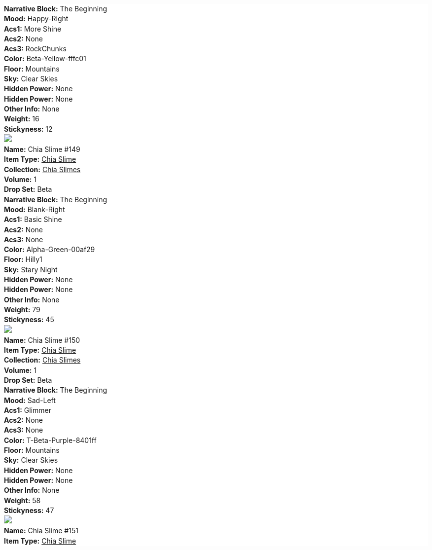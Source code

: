 <div><strong>Narrative Block:</strong> The Beginning</div>
<div><strong>Mood:</strong> Happy-Right</div>
<div><strong>Acs1:</strong> More Shine</div>
<div><strong>Acs2:</strong> None</div>
<div><strong>Acs3:</strong> RockChunks</div>
<div><strong>Color:</strong> Beta-Yellow-fffc01</div>
<div><strong>Floor:</strong> Mountains</div>
<div><strong>Sky:</strong> Clear Skies</div>
<div><strong>Hidden Power:</strong> None</div>
<div><strong>Hidden Power:</strong> None</div>
<div><strong>Other Info:</strong> None</div>
<div><strong>Weight:</strong> 16</div>
<div><strong>Stickyness:</strong> 12</div>
</div>
<div class="item_thumbnail">
<a href="#"><img loading="lazy" src="https://chiaslimes.s3.us-west-1.amazonaws.com/beta/build/images/149.png"></a><br/>
<div><strong>Name:</strong> Chia Slime #149</div>
<div><strong>Item Type:</strong> <a href="#">Chia Slime</a></div>
<div><strong>Collection:</strong> <a href="https://www.spacescan.io/xch/nft/collection/col19z8k90wfezt55jj2zm526yzmk8dq0fcyqamzmtqv7hv4wkafhnjsp8fsz2">Chia Slimes</a></div>
<div><strong>Volume:</strong> 1</div>
<div><strong>Drop Set:</strong> Beta</div>
<div><strong>Narrative Block:</strong> The Beginning</div>
<div><strong>Mood:</strong> Blank-Right</div>
<div><strong>Acs1:</strong> Basic Shine</div>
<div><strong>Acs2:</strong> None</div>
<div><strong>Acs3:</strong> None</div>
<div><strong>Color:</strong> Alpha-Green-00af29</div>
<div><strong>Floor:</strong> Hilly1</div>
<div><strong>Sky:</strong> Stary Night</div>
<div><strong>Hidden Power:</strong> None</div>
<div><strong>Hidden Power:</strong> None</div>
<div><strong>Other Info:</strong> None</div>
<div><strong>Weight:</strong> 79</div>
<div><strong>Stickyness:</strong> 45</div>
</div>
<div class="item_thumbnail">
<a href="#"><img loading="lazy" src="https://chiaslimes.s3.us-west-1.amazonaws.com/beta/build/images/150.png"></a><br/>
<div><strong>Name:</strong> Chia Slime #150</div>
<div><strong>Item Type:</strong> <a href="#">Chia Slime</a></div>
<div><strong>Collection:</strong> <a href="https://www.spacescan.io/xch/nft/collection/col19z8k90wfezt55jj2zm526yzmk8dq0fcyqamzmtqv7hv4wkafhnjsp8fsz2">Chia Slimes</a></div>
<div><strong>Volume:</strong> 1</div>
<div><strong>Drop Set:</strong> Beta</div>
<div><strong>Narrative Block:</strong> The Beginning</div>
<div><strong>Mood:</strong> Sad-Left</div>
<div><strong>Acs1:</strong> Glimmer</div>
<div><strong>Acs2:</strong> None</div>
<div><strong>Acs3:</strong> None</div>
<div><strong>Color:</strong> T-Beta-Purple-8401ff</div>
<div><strong>Floor:</strong> Mountains</div>
<div><strong>Sky:</strong> Clear Skies</div>
<div><strong>Hidden Power:</strong> None</div>
<div><strong>Hidden Power:</strong> None</div>
<div><strong>Other Info:</strong> None</div>
<div><strong>Weight:</strong> 58</div>
<div><strong>Stickyness:</strong> 47</div>
</div>
<div class="item_thumbnail">
<a href="#"><img loading="lazy" src="https://chiaslimes.s3.us-west-1.amazonaws.com/beta/build/images/151.png"></a><br/>
<div><strong>Name:</strong> Chia Slime #151</div>
<div><strong>Item Type:</strong> <a href="#">Chia Slime</a></div>